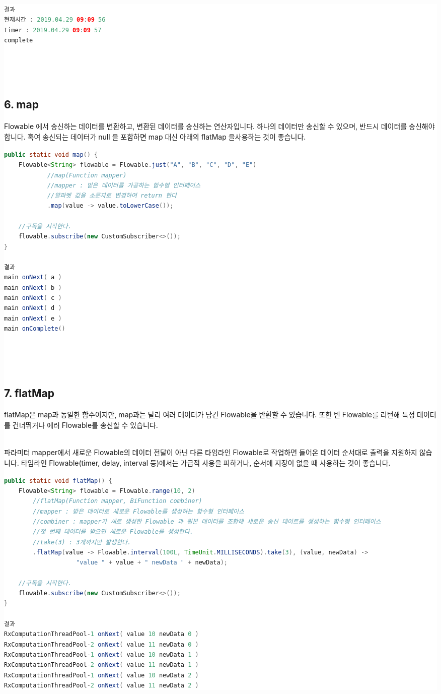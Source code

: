 ```java
결과
현재시간 : 2019.04.29 09:09 56
timer : 2019.04.29 09:09 57
complete
```
<br><br><br>

<a name="ju6"></a>
## 6. map
Flowable 에서 송신하는 데이터를 변환하고, 변환된 데이터를 송신하는 연산자입니다. 하나의 데이터만 송신할 수 있으며, 반드시 데이터를 송신해야 합니다. 혹여 송신되는 데이터가 null 을 포함하면 map 대신 아래의 flatMap 을사용하는 것이 좋습니다.<br>
```java
public static void map() {
    Flowable<String> flowable = Flowable.just("A", "B", "C", "D", "E")
            //map(Function mapper)
            //mapper : 받은 데이터를 가공하는 함수형 인터페이스 
            //알파벳 값을 소문자로 변경하여 return 한다
            .map(value -> value.toLowerCase());

    //구독을 시작한다.
    flowable.subscribe(new CustomSubscriber<>());
}

결과
main onNext( a )
main onNext( b )
main onNext( c )
main onNext( d )
main onNext( e )
main onComplete()
```
<br><br><br>

<a name="ju7"></a>
## 7.  flatMap
flatMap은 map과 동일한 함수이지만, map과는 달리 여러 데이터가 담긴 Flowable을 반환할 수 있습니다. 또한 빈 Flowable를 리턴해 특정 데이터를 건너뛰거나 에러 Flowable를 송신할 수 있습니다.<br><br>

파라미터 mapper에서 새로운 Flowable의 데이터 전달이 아닌 다른 타임라인 Flowable로 작업하면 들어온 데이터 순서대로 출력을 지원하지 않습니다. 타임라인 Flowable(timer, delay, interval 등)에서는 가급적 사용을 피하거나, 순서에 지장이 없을 때 사용하는 것이 좋습니다.<br>
```java
public static void flatMap() {
    Flowable<String> flowable = Flowable.range(10, 2)
        //flatMap(Function mapper, BiFunction combiner)
        //mapper : 받은 데이터로 새로운 Flowable를 생성하는 함수형 인터페이스
        //combiner : mapper가 새로 생성한 Flowable 과 원본 데이터를 조합해 새로운 송신 데이트를 생성하는 함수형 인터페이스
        //첫 번째 데이터를 받으면 새로운 Flowable를 생성한다.
        //take(3) : 3개까지만 발생한다.
        .flatMap(value -> Flowable.interval(100L, TimeUnit.MILLISECONDS).take(3), (value, newData) ->
                    "value " + value + " newData " + newData);
    
    //구독을 시작한다.
    flowable.subscribe(new CustomSubscriber<>());
}

결과
RxComputationThreadPool-1 onNext( value 10 newData 0 )
RxComputationThreadPool-2 onNext( value 11 newData 0 )
RxComputationThreadPool-1 onNext( value 10 newData 1 )
RxComputationThreadPool-2 onNext( value 11 newData 1 )
RxComputationThreadPool-1 onNext( value 10 newData 2 )
RxComputationThreadPool-2 onNext( value 11 newData 2 )
```